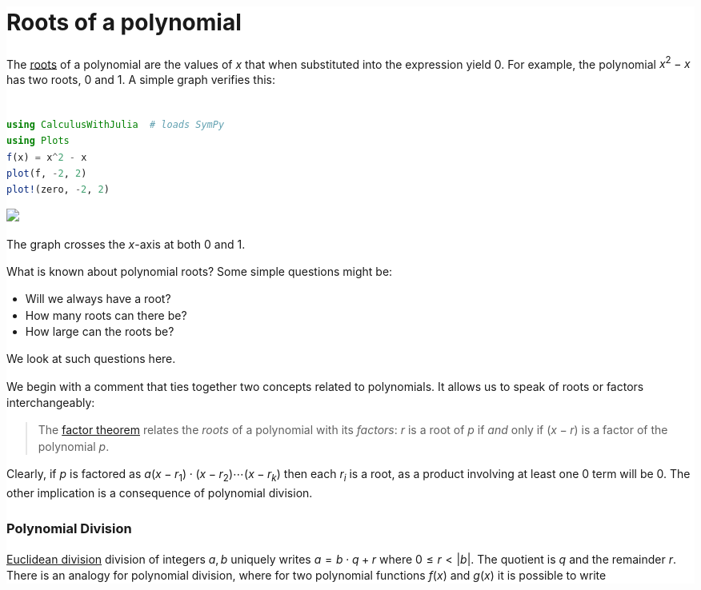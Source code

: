 # Roots of a polynomial





The
[roots](http://en.wikipedia.org/wiki/Properties_of_polynomial_roots)
of a polynomial are the values of $x$ that when substituted into
the expression yield $0$. For example, the polynomial $x^2 - x$ has
two roots, $0$ and $1$. A simple graph verifies this:

````julia

using CalculusWithJulia  # loads SymPy
using Plots
f(x) = x^2 - x
plot(f, -2, 2)
plot!(zero, -2, 2)
````


![](/var/folders/k0/94d1r7xd2xlcw_jkgqq4h57w0000gr/T/polynomial_roots_2_1.png)



The graph crosses the $x$-axis at both $0$ and $1$.

What is known about polynomial roots? Some simple questions might be:

* Will we always have a root?
* How many roots can there be?
* How large can the roots be?

We look at such questions here.


We begin with a comment that ties together two concepts related to
polynomials. It allows us to speak of roots or factors interchangeably:


> The [factor theorem](http://en.wikipedia.org/wiki/Factor_theorem)
> relates the *roots* of a polynomial with its *factors*: $r$ is a
> root of $p$ if *and* only if $(x-r)$ is a factor of the polynomial
> $p$.

Clearly, if $p$ is factored as $a(x-r_1) \cdot (x-r_2) \cdots (x -
r_k)$ then each $r_i$ is a root, as a product involving at least one 0
term will be 0. The other implication is a consequence of polynomial
division.

### Polynomial Division

[Euclidean division](http://en.wikipedia.org/wiki/Euclidean_division)
division of integers $a, b$ uniquely writes $a = b\cdot q + r$ where
$0 \leq r < |b|$. The quotient is $q$ and the remainder $r$. There is
an analogy for polynomial division, where for two polynomial functions $f(x)$
and $g(x)$ it is possible to write
